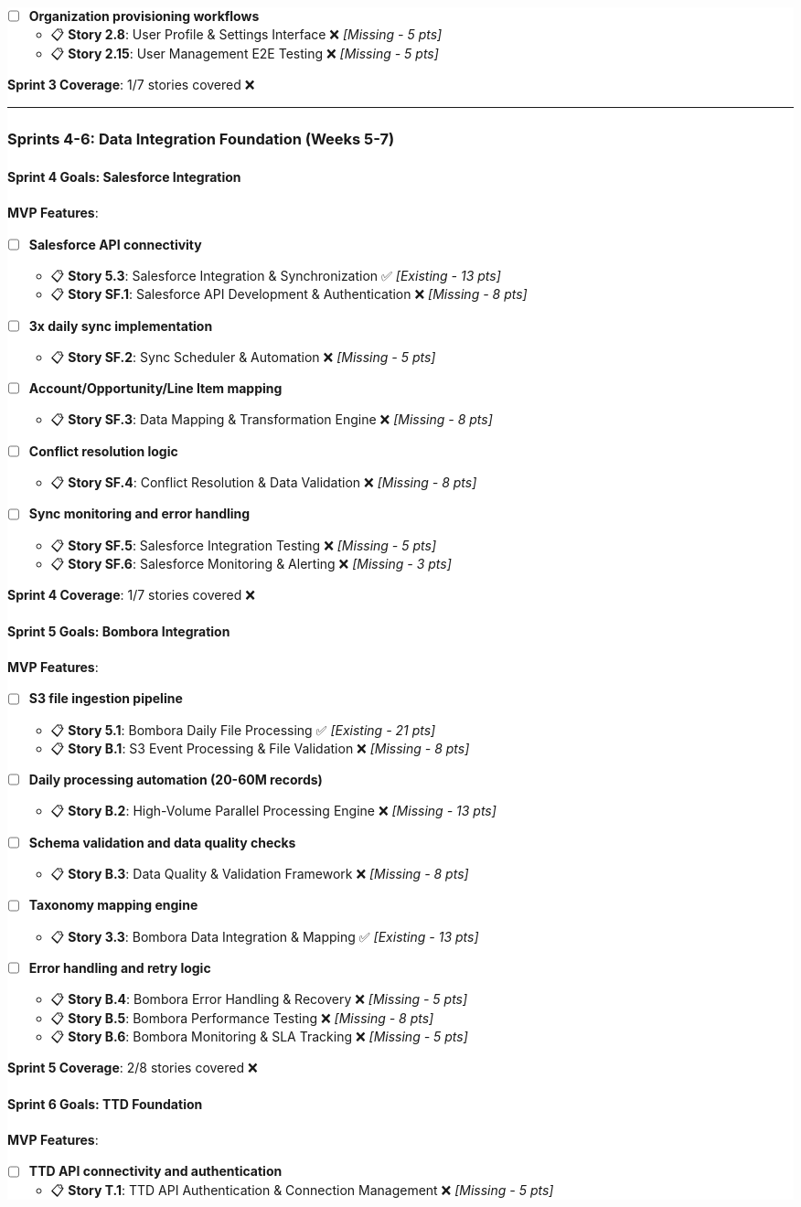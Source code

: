 - [ ] **Organization provisioning workflows**
  - 📋 **Story 2.8**: User Profile & Settings Interface ❌ *[Missing - 5 pts]*
  - 📋 **Story 2.15**: User Management E2E Testing ❌ *[Missing - 5 pts]*

**Sprint 3 Coverage**: 1/7 stories covered ❌

---

### **Sprints 4-6: Data Integration Foundation (Weeks 5-7)**

#### **Sprint 4 Goals**: Salesforce Integration
**MVP Features**:
- [ ] **Salesforce API connectivity**
  - 📋 **Story 5.3**: Salesforce Integration & Synchronization ✅ *[Existing - 13 pts]*
  - 📋 **Story SF.1**: Salesforce API Development & Authentication ❌ *[Missing - 8 pts]*

- [ ] **3x daily sync implementation**
  - 📋 **Story SF.2**: Sync Scheduler & Automation ❌ *[Missing - 5 pts]*

- [ ] **Account/Opportunity/Line Item mapping**
  - 📋 **Story SF.3**: Data Mapping & Transformation Engine ❌ *[Missing - 8 pts]*

- [ ] **Conflict resolution logic**
  - 📋 **Story SF.4**: Conflict Resolution & Data Validation ❌ *[Missing - 8 pts]*

- [ ] **Sync monitoring and error handling**
  - 📋 **Story SF.5**: Salesforce Integration Testing ❌ *[Missing - 5 pts]*
  - 📋 **Story SF.6**: Salesforce Monitoring & Alerting ❌ *[Missing - 3 pts]*

**Sprint 4 Coverage**: 1/7 stories covered ❌

#### **Sprint 5 Goals**: Bombora Integration
**MVP Features**:
- [ ] **S3 file ingestion pipeline**
  - 📋 **Story 5.1**: Bombora Daily File Processing ✅ *[Existing - 21 pts]*
  - 📋 **Story B.1**: S3 Event Processing & File Validation ❌ *[Missing - 8 pts]*

- [ ] **Daily processing automation (20-60M records)**
  - 📋 **Story B.2**: High-Volume Parallel Processing Engine ❌ *[Missing - 13 pts]*

- [ ] **Schema validation and data quality checks**
  - 📋 **Story B.3**: Data Quality & Validation Framework ❌ *[Missing - 8 pts]*

- [ ] **Taxonomy mapping engine**
  - 📋 **Story 3.3**: Bombora Data Integration & Mapping ✅ *[Existing - 13 pts]*

- [ ] **Error handling and retry logic**
  - 📋 **Story B.4**: Bombora Error Handling & Recovery ❌ *[Missing - 5 pts]*
  - 📋 **Story B.5**: Bombora Performance Testing ❌ *[Missing - 8 pts]*
  - 📋 **Story B.6**: Bombora Monitoring & SLA Tracking ❌ *[Missing - 5 pts]*

**Sprint 5 Coverage**: 2/8 stories covered ❌

#### **Sprint 6 Goals**: TTD Foundation
**MVP Features**:
- [ ] **TTD API connectivity and authentication**
  - 📋 **Story T.1**: TTD API Authentication & Connection Management ❌ *[Missing - 5 pts]*

